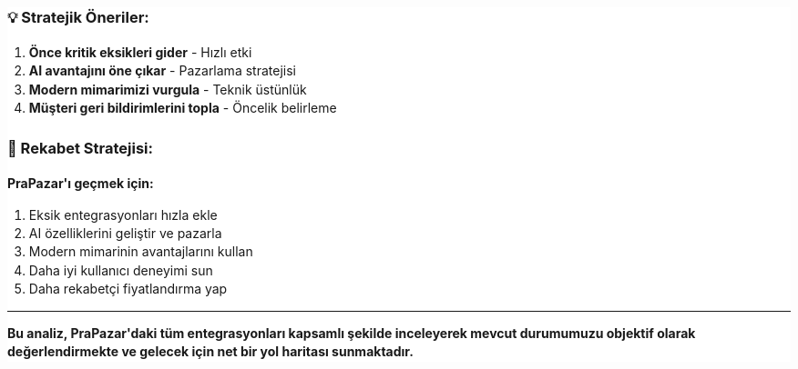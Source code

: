 ### 💡 Stratejik Öneriler:
1. **Önce kritik eksikleri gider** - Hızlı etki
2. **AI avantajını öne çıkar** - Pazarlama stratejisi
3. **Modern mimarimizi vurgula** - Teknik üstünlük
4. **Müşteri geri bildirimlerini topla** - Öncelik belirleme

### 🚀 Rekabet Stratejisi:
**PraPazar'ı geçmek için:**
1. Eksik entegrasyonları hızla ekle
2. AI özelliklerini geliştir ve pazarla
3. Modern mimarinin avantajlarını kullan
4. Daha iyi kullanıcı deneyimi sun
5. Daha rekabetçi fiyatlandırma yap

---

**Bu analiz, PraPazar'daki tüm entegrasyonları kapsamlı şekilde inceleyerek mevcut durumumuzu objektif olarak değerlendirmekte ve gelecek için net bir yol haritası sunmaktadır.**